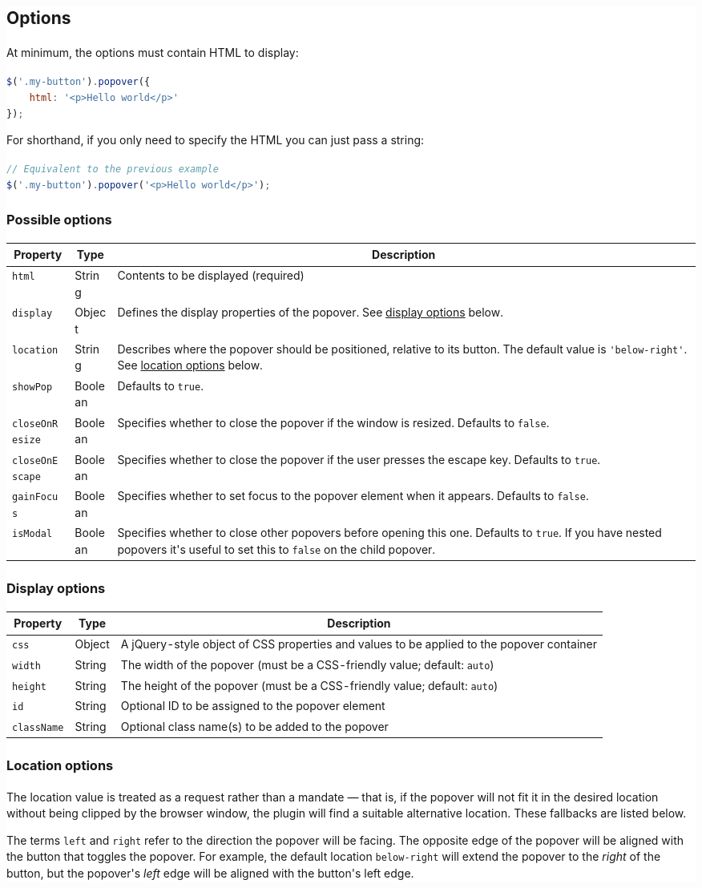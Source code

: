 ## Options

At minimum, the options must contain HTML to display:

```js
$('.my-button').popover({
    html: '<p>Hello world</p>'
});
```

For shorthand, if you only need to specify the HTML you can just pass a string:

```js
// Equivalent to the previous example
$('.my-button').popover('<p>Hello world</p>');
```

### Possible options

Property | Type | Description
--- | --- | ---
`html` | String | Contents to be displayed (required)
`display` | Object | Defines the display properties of the popover. See [display options](#display-options) below.
`location` | String | Describes where the popover should be positioned, relative to its button. The default value is `'below-right'`. See [location options](#location-options) below.
`showPop` | Boolean | Defaults to `true`.
`closeOnResize` | Boolean | Specifies whether to close the popover if the window is resized. Defaults to `false`.
`closeOnEscape` | Boolean | Specifies whether to close the popover if the user presses the escape key. Defaults to `true`.
`gainFocus` | Boolean | Specifies whether to set focus to the popover element when it appears. Defaults to `false`.
`isModal` | Boolean | Specifies whether to close other popovers before opening this one. Defaults to `true`. If you have nested popovers it's useful to set this to `false` on the child popover.

### Display options

Property | Type | Description
--- | --- | ---
`css` | Object | A jQuery-style object of CSS properties and values to be applied to the popover container
`width` | String | The width of the popover (must be a CSS-friendly value; default: `auto`)
`height` | String | The height of the popover (must be a CSS-friendly value; default: `auto`)
`id` | String | Optional ID to be assigned to the popover element
`className` | String | Optional class name(s) to be added to the popover

### Location options

The location value is treated as a request rather than a mandate &mdash; that is, if the popover will not fit it in the desired location without being clipped by the browser window, the plugin will find a suitable alternative location. These fallbacks are listed below.

The terms `left` and `right` refer to the direction the popover will be facing. The opposite edge of the popover will be aligned with the button that toggles the popover. For example, the default location `below-right` will extend the popover to the *right* of the button, but the popover's *left* edge will be aligned with the button's left edge.
